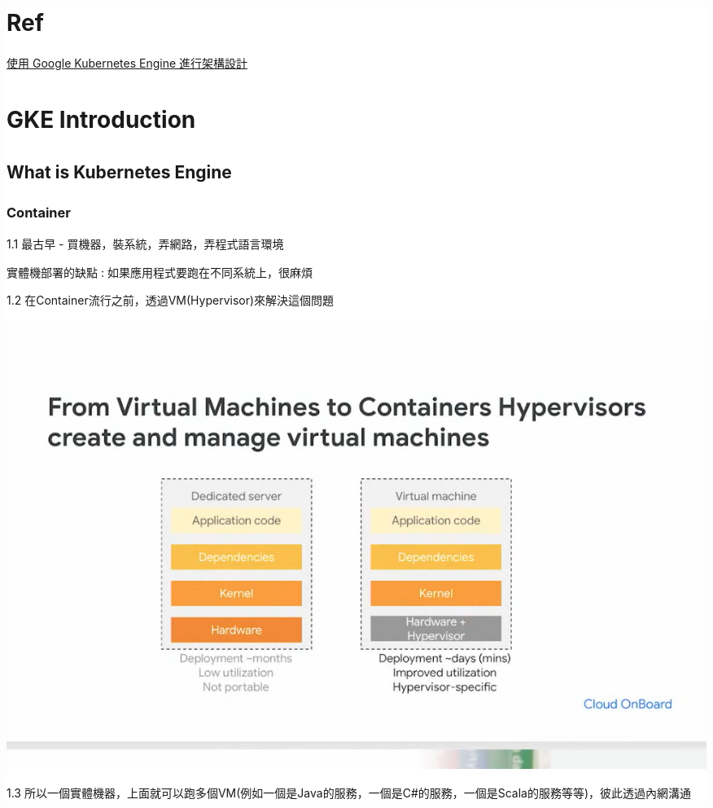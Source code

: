 # Ref

[使用 Google Kubernetes Engine 進行架構設計](https://cloudonair.withgoogle.com/events/taiwan-cloud-onboard-architecturemodernization-2021?utm_source=facebook&utm_medium=unpaidsoc&utm_campaign=FY21-Q2-apac-APAC1497-onlineevent-er-TWCOBArchModernization_gh_MC&utm_content=invite_facebook&utm_term=-&fbclid=IwAR0_ExRfd9VYUywYaxAkMxo1G9ihOP2gXYWkbSBGjEgmgbbEckoWxTDZzy8)

# GKE Introduction
## What is Kubernetes Engine

### Container


1.1 最古早 - 買機器，裝系統，弄網路，弄程式語言環境

實體機部署的缺點 : 如果應用程式要跑在不同系統上，很麻煩

1.2 在Container流行之前，透過VM(Hypervisor)來解決這個問題

<img src='../assets/gke_2.png'></img>

1.3 所以一個實體機器，上面就可以跑多個VM(例如一個是Java的服務，一個是C#的服務，一個是Scala的服務等等)，彼此透過內網溝通
